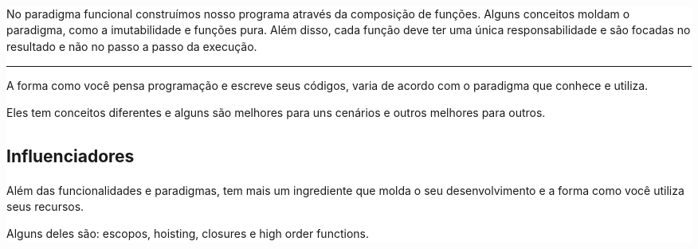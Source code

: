 No paradigma funcional construímos nosso programa através da composição de funções. Alguns conceitos moldam o paradigma, como a imutabilidade e funções pura. Além disso, cada função deve ter uma única responsabilidade e são focadas no resultado e não no passo a passo da execução.

---

A forma como você pensa programação e escreve seus códigos, varia de acordo com o paradigma que conhece e utiliza.

Eles tem conceitos diferentes e alguns são melhores para uns cenários e outros melhores para outros.


## Influenciadores
Além das funcionalidades e paradigmas, tem mais um ingrediente que molda o seu desenvolvimento e a forma como você utiliza seus recursos.

Alguns deles são: escopos, hoisting, closures e high order functions.
